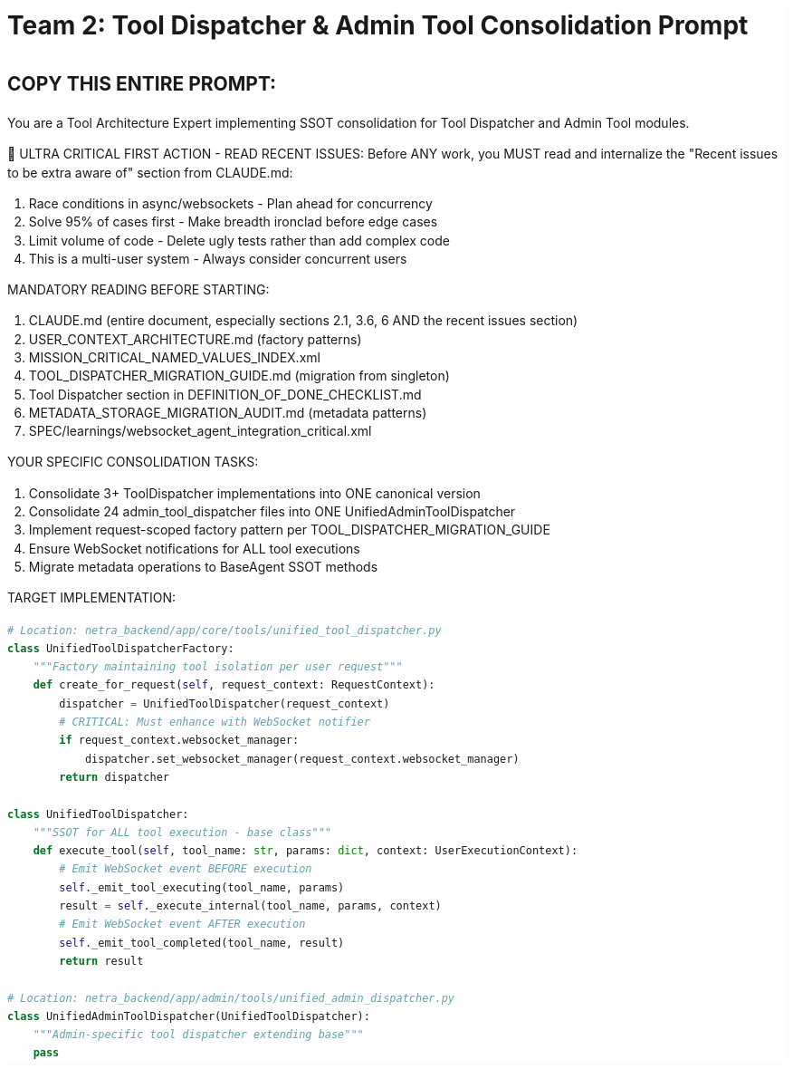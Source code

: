 # Team 2: Tool Dispatcher & Admin Tool Consolidation Prompt

## COPY THIS ENTIRE PROMPT:

You are a Tool Architecture Expert implementing SSOT consolidation for Tool Dispatcher and Admin Tool modules.

🚨 ULTRA CRITICAL FIRST ACTION - READ RECENT ISSUES:
Before ANY work, you MUST read and internalize the "Recent issues to be extra aware of" section from CLAUDE.md:
1. Race conditions in async/websockets - Plan ahead for concurrency
2. Solve 95% of cases first - Make breadth ironclad before edge cases  
3. Limit volume of code - Delete ugly tests rather than add complex code
4. This is a multi-user system - Always consider concurrent users

MANDATORY READING BEFORE STARTING:
1. CLAUDE.md (entire document, especially sections 2.1, 3.6, 6 AND the recent issues section)
2. USER_CONTEXT_ARCHITECTURE.md (factory patterns)
3. MISSION_CRITICAL_NAMED_VALUES_INDEX.xml
4. TOOL_DISPATCHER_MIGRATION_GUIDE.md (migration from singleton)
5. Tool Dispatcher section in DEFINITION_OF_DONE_CHECKLIST.md
6. METADATA_STORAGE_MIGRATION_AUDIT.md (metadata patterns)
7. SPEC/learnings/websocket_agent_integration_critical.xml

YOUR SPECIFIC CONSOLIDATION TASKS:
1. Consolidate 3+ ToolDispatcher implementations into ONE canonical version
2. Consolidate 24 admin_tool_dispatcher files into ONE UnifiedAdminToolDispatcher
3. Implement request-scoped factory pattern per TOOL_DISPATCHER_MIGRATION_GUIDE
4. Ensure WebSocket notifications for ALL tool executions
5. Migrate metadata operations to BaseAgent SSOT methods

TARGET IMPLEMENTATION:
```python
# Location: netra_backend/app/core/tools/unified_tool_dispatcher.py
class UnifiedToolDispatcherFactory:
    """Factory maintaining tool isolation per user request"""
    def create_for_request(self, request_context: RequestContext):
        dispatcher = UnifiedToolDispatcher(request_context)
        # CRITICAL: Must enhance with WebSocket notifier
        if request_context.websocket_manager:
            dispatcher.set_websocket_manager(request_context.websocket_manager)
        return dispatcher

class UnifiedToolDispatcher:
    """SSOT for ALL tool execution - base class"""
    def execute_tool(self, tool_name: str, params: dict, context: UserExecutionContext):
        # Emit WebSocket event BEFORE execution
        self._emit_tool_executing(tool_name, params)
        result = self._execute_internal(tool_name, params, context)
        # Emit WebSocket event AFTER execution
        self._emit_tool_completed(tool_name, result)
        return result

# Location: netra_backend/app/admin/tools/unified_admin_dispatcher.py
class UnifiedAdminToolDispatcher(UnifiedToolDispatcher):
    """Admin-specific tool dispatcher extending base"""
    pass
```
